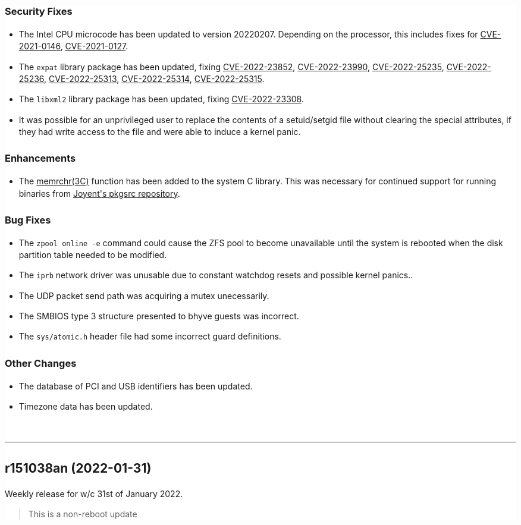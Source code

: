 ### Security Fixes

* The Intel CPU microcode has been updated to version 20220207. Depending on
  the processor, this includes fixes for
  [CVE-2021-0146](https://cve.mitre.org/cgi-bin/cvename.cgi?name=CVE-2021-0146),
  [CVE-2021-0127](https://cve.mitre.org/cgi-bin/cvename.cgi?name=CVE-2021-0127).

* The `expat` library package has been updated, fixing
  [CVE-2022-23852](https://cve.mitre.org/cgi-bin/cvename.cgi?name=CVE-2022-23852),
  [CVE-2022-23990](https://cve.mitre.org/cgi-bin/cvename.cgi?name=CVE-2022-23990),
  [CVE-2022-25235](https://cve.mitre.org/cgi-bin/cvename.cgi?name=CVE-2022-25235),
  [CVE-2022-25236](https://cve.mitre.org/cgi-bin/cvename.cgi?name=CVE-2022-25236),
  [CVE-2022-25313](https://cve.mitre.org/cgi-bin/cvename.cgi?name=CVE-2022-25313),
  [CVE-2022-25314](https://cve.mitre.org/cgi-bin/cvename.cgi?name=CVE-2022-25314),
  [CVE-2022-25315](https://cve.mitre.org/cgi-bin/cvename.cgi?name=CVE-2022-25315).

* The `libxml2` library package has been updated, fixing
  [CVE-2022-23308](https://cve.mitre.org/cgi-bin/cvename.cgi?name=CVE-2022-23308).

* It was possible for an unprivileged user to replace the contents of a
  setuid/setgid file without clearing the special attributes, if they had
  write access to the file and were able to induce a kernel panic.

### Enhancements

* The [memrchr(3C)](https://man.omnios.org/memrchr.3c) function has been added
  to the system C library. This was necessary for continued support for running
  binaries from [Joyent's pkgsrc repository](https://pkgsrc.joyent.com/).

### Bug Fixes

* The `zpool online -e` command could cause the ZFS pool to become unavailable
  until the system is rebooted when the disk partition table needed to be
  modified.

* The `iprb` network driver was unusable due to constant watchdog resets and
  possible kernel panics..

* The UDP packet send path was acquiring a mutex unecessarily.

* The SMBIOS type 3 structure presented to bhyve guests was incorrect.

* The `sys/atomic.h` header file had some incorrect guard definitions.

### Other Changes

* The database of PCI and USB identifiers has been updated.

* Timezone data has been updated.

<br>

---

## r151038an (2022-01-31)
Weekly release for w/c 31st of January 2022.
> This is a non-reboot update
